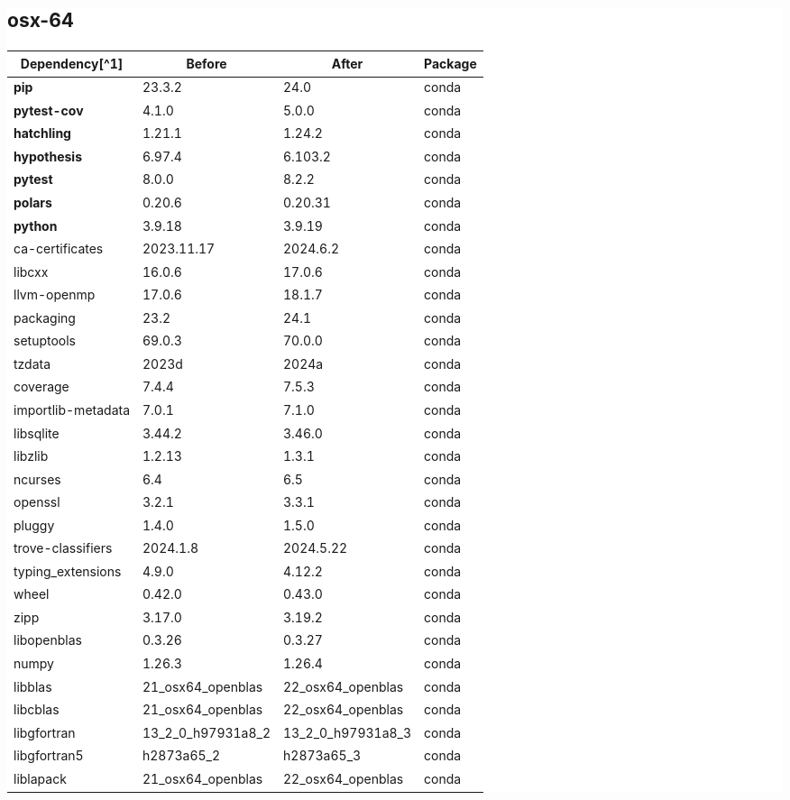## osx-64

|Dependency[^1]|Before|After|Package|
|-|-|-|-|
|**pip**|23.3.2|24.0|conda|
|**pytest-cov**|4.1.0|5.0.0|conda|
|**hatchling**|1.21.1|1.24.2|conda|
|**hypothesis**|6.97.4|6.103.2|conda|
|**pytest**|8.0.0|8.2.2|conda|
|**polars**|0.20.6|0.20.31|conda|
|**python**|3.9.18|3.9.19|conda|
|ca-certificates|2023.11.17|2024.6.2|conda|
|libcxx|16.0.6|17.0.6|conda|
|llvm-openmp|17.0.6|18.1.7|conda|
|packaging|23.2|24.1|conda|
|setuptools|69.0.3|70.0.0|conda|
|tzdata|2023d|2024a|conda|
|coverage|7.4.4|7.5.3|conda|
|importlib-metadata|7.0.1|7.1.0|conda|
|libsqlite|3.44.2|3.46.0|conda|
|libzlib|1.2.13|1.3.1|conda|
|ncurses|6.4|6.5|conda|
|openssl|3.2.1|3.3.1|conda|
|pluggy|1.4.0|1.5.0|conda|
|trove-classifiers|2024.1.8|2024.5.22|conda|
|typing_extensions|4.9.0|4.12.2|conda|
|wheel|0.42.0|0.43.0|conda|
|zipp|3.17.0|3.19.2|conda|
|libopenblas|0.3.26|0.3.27|conda|
|numpy|1.26.3|1.26.4|conda|
|libblas|21_osx64_openblas|22_osx64_openblas|conda|
|libcblas|21_osx64_openblas|22_osx64_openblas|conda|
|libgfortran|13_2_0_h97931a8_2|13_2_0_h97931a8_3|conda|
|libgfortran5|h2873a65_2|h2873a65_3|conda|
|liblapack|21_osx64_openblas|22_osx64_openblas|conda|
